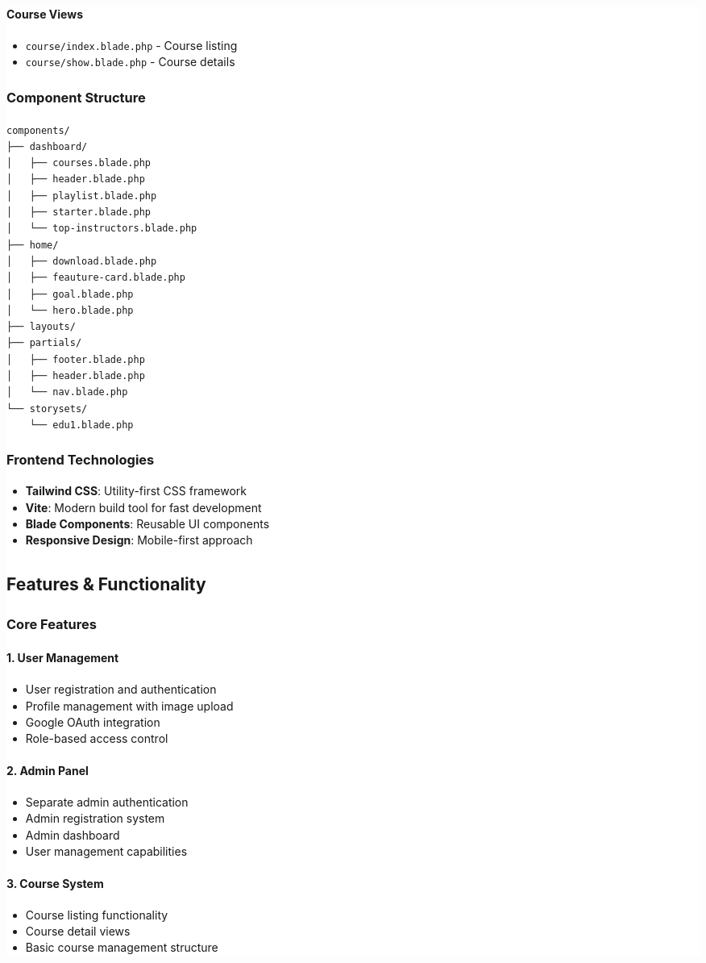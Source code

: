 #### Course Views
- `course/index.blade.php` - Course listing
- `course/show.blade.php` - Course details

### Component Structure
```
components/
├── dashboard/
│   ├── courses.blade.php
│   ├── header.blade.php
│   ├── playlist.blade.php
│   ├── starter.blade.php
│   └── top-instructors.blade.php
├── home/
│   ├── download.blade.php
│   ├── feauture-card.blade.php
│   ├── goal.blade.php
│   └── hero.blade.php
├── layouts/
├── partials/
│   ├── footer.blade.php
│   ├── header.blade.php
│   └── nav.blade.php
└── storysets/
    └── edu1.blade.php
```

### Frontend Technologies
- **Tailwind CSS**: Utility-first CSS framework
- **Vite**: Modern build tool for fast development
- **Blade Components**: Reusable UI components
- **Responsive Design**: Mobile-first approach

## Features & Functionality

### Core Features

#### 1. User Management
- User registration and authentication
- Profile management with image upload
- Google OAuth integration
- Role-based access control

#### 2. Admin Panel
- Separate admin authentication
- Admin registration system
- Admin dashboard
- User management capabilities

#### 3. Course System
- Course listing functionality
- Course detail views
- Basic course management structure

